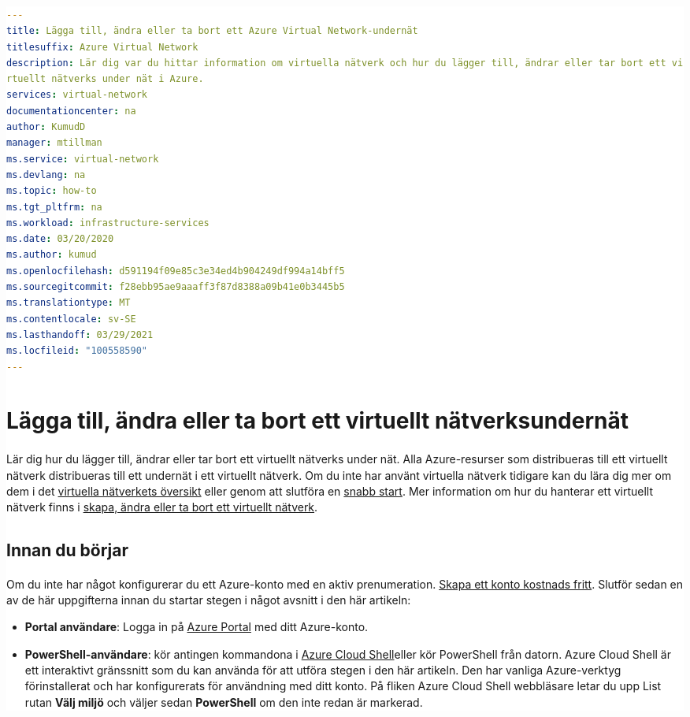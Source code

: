 ```yaml
---
title: Lägga till, ändra eller ta bort ett Azure Virtual Network-undernät
titlesuffix: Azure Virtual Network
description: Lär dig var du hittar information om virtuella nätverk och hur du lägger till, ändrar eller tar bort ett virtuellt nätverks under nät i Azure.
services: virtual-network
documentationcenter: na
author: KumudD
manager: mtillman
ms.service: virtual-network
ms.devlang: na
ms.topic: how-to
ms.tgt_pltfrm: na
ms.workload: infrastructure-services
ms.date: 03/20/2020
ms.author: kumud
ms.openlocfilehash: d591194f09e85c3e34ed4b904249df994a14bff5
ms.sourcegitcommit: f28ebb95ae9aaaff3f87d8388a09b41e0b3445b5
ms.translationtype: MT
ms.contentlocale: sv-SE
ms.lasthandoff: 03/29/2021
ms.locfileid: "100558590"
---
```

# <a name="add-change-or-delete-a-virtual-network-subnet"></a>Lägga till, ändra eller ta bort ett virtuellt nätverksundernät

Lär dig hur du lägger till, ändrar eller tar bort ett virtuellt nätverks under nät. Alla Azure-resurser som distribueras till ett virtuellt nätverk distribueras till ett undernät i ett virtuellt nätverk. Om du inte har använt virtuella nätverk tidigare kan du lära dig mer om dem i det [virtuella nätverkets översikt](virtual-networks-overview.md) eller genom att slutföra en [snabb start](quick-create-portal.md). Mer information om hur du hanterar ett virtuellt nätverk finns i [skapa, ändra eller ta bort ett virtuellt nätverk](manage-virtual-network.md).

## <a name="before-you-begin"></a>Innan du börjar

Om du inte har något konfigurerar du ett Azure-konto med en aktiv prenumeration. [Skapa ett konto kostnads fritt](https://azure.microsoft.com/free/?ref=microsoft.com&utm_source=microsoft.com&utm_medium=docs&utm_campaign=visualstudio). Slutför sedan en av de här uppgifterna innan du startar stegen i något avsnitt i den här artikeln: 

- **Portal användare**: Logga in på [Azure Portal](https://portal.azure.com) med ditt Azure-konto.

- **PowerShell-användare**: kör antingen kommandona i [Azure Cloud Shell](https://shell.azure.com/powershell)eller kör PowerShell från datorn. Azure Cloud Shell är ett interaktivt gränssnitt som du kan använda för att utföra stegen i den här artikeln. Den har vanliga Azure-verktyg förinstallerat och har konfigurerats för användning med ditt konto. På fliken Azure Cloud Shell webbläsare letar du upp List rutan **Välj miljö** och väljer sedan **PowerShell** om den inte redan är markerad.
